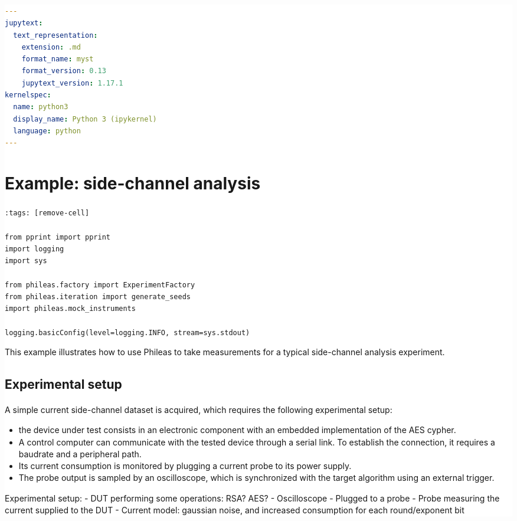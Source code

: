 ```yaml
---
jupytext:
  text_representation:
    extension: .md
    format_name: myst
    format_version: 0.13
    jupytext_version: 1.17.1
kernelspec:
  name: python3
  display_name: Python 3 (ipykernel)
  language: python
---
```


# Example: side-channel analysis

```{code-cell} ipython3
:tags: [remove-cell]

from pprint import pprint
import logging
import sys

from phileas.factory import ExperimentFactory
from phileas.iteration import generate_seeds
import phileas.mock_instruments

logging.basicConfig(level=logging.INFO, stream=sys.stdout)
```

This example illustrates how to use Phileas to take measurements for a typical
side-channel analysis experiment.

## Experimental setup

A simple current side-channel dataset is acquired, which requires the following
experimental setup:

 - the device under test consists in an electronic component with an embedded
   implementation of the AES cypher.
 - A control computer can communicate with the tested device through a serial
   link. To establish the connection, it requires a baudrate and a peripheral
   path.
 - Its current consumption is monitored by plugging a current probe to its power
   supply.
 - The probe output is sampled by an oscilloscope, which is synchronized with
   the target algorithm using an external trigger.

Experimental setup:
    - DUT performing some operations: RSA? AES?
    - Oscilloscope
    - Plugged to a probe
    - Probe measuring the current supplied to the DUT
    - Current model: gaussian noise, and increased consumption for each
      round/exponent bit
